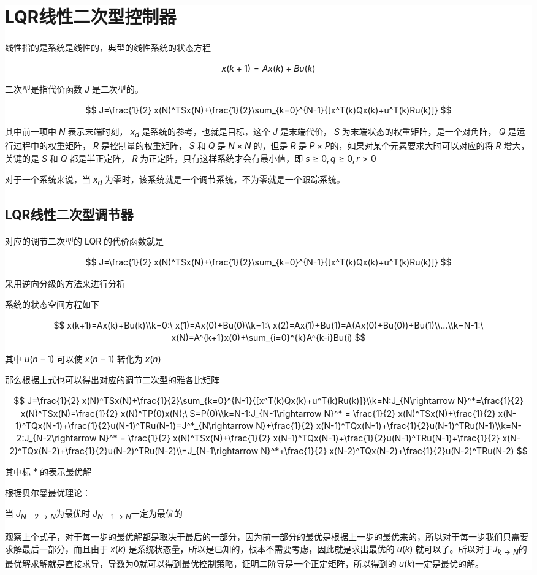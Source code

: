 # LQR线性二次型控制器

线性指的是系统是线性的，典型的线性系统的状态方程 

$$
x(k+1)=Ax(k)+Bu(k)
$$

二次型是指代价函数 $J$ 是二次型的。

$$
J=\frac{1}{2} x(N)^TSx(N)+\frac{1}{2}\sum_{k=0}^{N-1}{[x^T(k)Qx(k)+u^T(k)Ru(k)]}
$$

其中前一项中 $N$ 表示末端时刻， $x_d$ 是系统的参考，也就是目标，这个 $J$ 是末端代价， $S$ 为末端状态的权重矩阵，是一个对角阵， $Q$ 是运行过程中的权重矩阵， $R$ 是控制量的权重矩阵， $S$ 和 $Q$ 是 $N\times N$ 的，但是 $R$ 是 $P\times P$的，如果对某个元素要求大时可以对应的将 $R$ 增大，关键的是 $S$ 和 $Q$ 都是半正定阵， $R$ 为正定阵，只有这样系统才会有最小值，即 $s≥0,q≥0,r>0$

对于一个系统来说，当 $x_d$ 为零时，该系统就是一个调节系统，不为零就是一个跟踪系统。

## LQR线性二次型调节器

对应的调节二次型的 LQR 的代价函数就是

$$
J=\frac{1}{2} x(N)^TSx(N)+\frac{1}{2}\sum_{k=0}^{N-1}{[x^T(k)Qx(k)+u^T(k)Ru(k)]}
$$

采用逆向分级的方法来进行分析

系统的状态空间方程如下

$$
x(k+1)=Ax(k)+Bu(k)\\k=0:\ x(1)=Ax(0)+Bu(0)\\k=1:\ x(2)=Ax(1)+Bu(1)=A(Ax(0)+Bu(0))+Bu(1)\\...\\k=N-1:\ x(N)=A^{k+1}x(0)+\sum_{i=0}^{k}A^{k-i}Bu(i)
$$

其中 $u(n-1)$ 可以使 $x(n-1)$ 转化为 $x(n)$

那么根据上式也可以得出对应的调节二次型的雅各比矩阵

$$
J=\frac{1}{2} x(N)^TSx(N)+\frac{1}{2}\sum_{k=0}^{N-1}{[x^T(k)Qx(k)+u^T(k)Ru(k)]}\\k=N:J_{N\rightarrow N}^*=\frac{1}{2} x(N)^TSx(N)=\frac{1}{2} x(N)^TP(0)x(N);\ S=P(0)\\k=N-1:J_{N-1\rightarrow N}^* = \frac{1}{2} x(N)^TSx(N)+\frac{1}{2} x(N-1)^TQx(N-1)+\frac{1}{2}u(N-1)^TRu(N-1)=J^*_{N\rightarrow N}+\frac{1}{2} x(N-1)^TQx(N-1)+\frac{1}{2}u(N-1)^TRu(N-1)\\k=N-2:J_{N-2\rightarrow N}^* = \frac{1}{2} x(N)^TSx(N)+\frac{1}{2} x(N-1)^TQx(N-1)+\frac{1}{2}u(N-1)^TRu(N-1)+\frac{1}{2} x(N-2)^TQx(N-2)+\frac{1}{2}u(N-2)^TRu(N-2)\\=J_{N-1\rightarrow N}^*+\frac{1}{2} x(N-2)^TQx(N-2)+\frac{1}{2}u(N-2)^TRu(N-2)
$$

其中标 * 的表示最优解

根据贝尔曼最优理论：

当 $J_{N-2→N}$为最优时 $J_{N-1→N}$一定为最优的

观察上个式子，对于每一步的最优解都是取决于最后的一部分，因为前一部分的最优是根据上一步的最优来的，所以对于每一步我们只需要求解最后一部分，而且由于 $x(k)$ 是系统状态量，所以是已知的，根本不需要考虑，因此就是求出最优的 $u(k)$ 就可以了。所以对于$J_{k→N}$的最优解求解就是直接求导，导数为0就可以得到最优控制策略，证明二阶导是一个正定矩阵，所以得到的 $u(k)$一定是最优的解。
